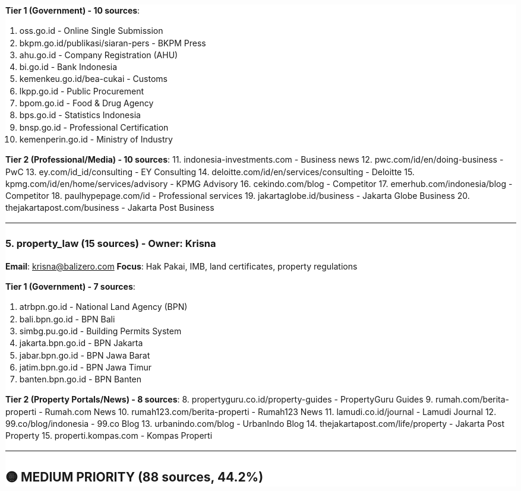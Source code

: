 **Tier 1 (Government) - 10 sources**:
1. oss.go.id - Online Single Submission
2. bkpm.go.id/publikasi/siaran-pers - BKPM Press
3. ahu.go.id - Company Registration (AHU)
4. bi.go.id - Bank Indonesia
5. kemenkeu.go.id/bea-cukai - Customs
6. lkpp.go.id - Public Procurement
7. bpom.go.id - Food & Drug Agency
8. bps.go.id - Statistics Indonesia
9. bnsp.go.id - Professional Certification
10. kemenperin.go.id - Ministry of Industry

**Tier 2 (Professional/Media) - 10 sources**:
11. indonesia-investments.com - Business news
12. pwc.com/id/en/doing-business - PwC
13. ey.com/id_id/consulting - EY Consulting
14. deloitte.com/id/en/services/consulting - Deloitte
15. kpmg.com/id/en/home/services/advisory - KPMG Advisory
16. cekindo.com/blog - Competitor
17. emerhub.com/indonesia/blog - Competitor
18. paulhypepage.com/id - Professional services
19. jakartaglobe.id/business - Jakarta Globe Business
20. thejakartapost.com/business - Jakarta Post Business

---

### 5. property_law (15 sources) - Owner: Krisna
**Email**: krisna@balizero.com
**Focus**: Hak Pakai, IMB, land certificates, property regulations

**Tier 1 (Government) - 7 sources**:
1. atrbpn.go.id - National Land Agency (BPN)
2. bali.bpn.go.id - BPN Bali
3. simbg.pu.go.id - Building Permits System
4. jakarta.bpn.go.id - BPN Jakarta
5. jabar.bpn.go.id - BPN Jawa Barat
6. jatim.bpn.go.id - BPN Jawa Timur
7. banten.bpn.go.id - BPN Banten

**Tier 2 (Property Portals/News) - 8 sources**:
8. propertyguru.co.id/property-guides - PropertyGuru Guides
9. rumah.com/berita-properti - Rumah.com News
10. rumah123.com/berita-properti - Rumah123 News
11. lamudi.co.id/journal - Lamudi Journal
12. 99.co/blog/indonesia - 99.co Blog
13. urbanindo.com/blog - UrbanIndo Blog
14. thejakartapost.com/life/property - Jakarta Post Property
15. properti.kompas.com - Kompas Properti

---

## 🟡 MEDIUM PRIORITY (88 sources, 44.2%)
